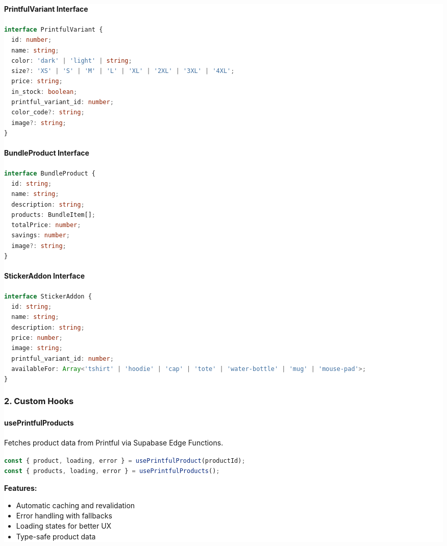 #### PrintfulVariant Interface
```typescript
interface PrintfulVariant {
  id: number;
  name: string;
  color: 'dark' | 'light' | string;
  size?: 'XS' | 'S' | 'M' | 'L' | 'XL' | '2XL' | '3XL' | '4XL';
  price: string;
  in_stock: boolean;
  printful_variant_id: number;
  color_code?: string;
  image?: string;
}
```

#### BundleProduct Interface
```typescript
interface BundleProduct {
  id: string;
  name: string;
  description: string;
  products: BundleItem[];
  totalPrice: number;
  savings: number;
  image?: string;
}
```

#### StickerAddon Interface
```typescript
interface StickerAddon {
  id: string;
  name: string;
  description: string;
  price: number;
  image: string;
  printful_variant_id: number;
  availableFor: Array<'tshirt' | 'hoodie' | 'cap' | 'tote' | 'water-bottle' | 'mug' | 'mouse-pad'>;
}
```

### 2. Custom Hooks

#### usePrintfulProducts
Fetches product data from Printful via Supabase Edge Functions.

```typescript
const { product, loading, error } = usePrintfulProduct(productId);
const { products, loading, error } = usePrintfulProducts();
```

**Features:**
- Automatic caching and revalidation
- Error handling with fallbacks
- Loading states for better UX
- Type-safe product data
